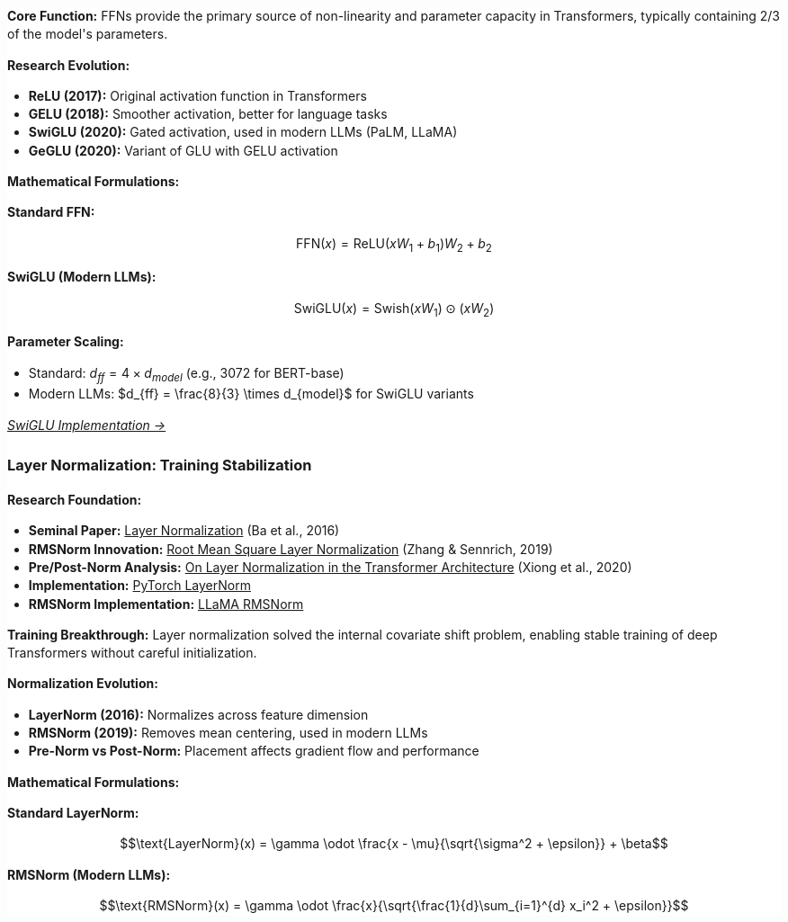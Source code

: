 **Core Function:** FFNs provide the primary source of non-linearity and parameter capacity in Transformers, typically containing 2/3 of the model's parameters.

**Research Evolution:**

- **ReLU (2017):** Original activation function in Transformers
- **GELU (2018):** Smoother activation, better for language tasks
- **SwiGLU (2020):** Gated activation, used in modern LLMs (PaLM, LLaMA)
- **GeGLU (2020):** Variant of GLU with GELU activation

**Mathematical Formulations:**

**Standard FFN:**

$$\text{FFN}(x) = \text{ReLU}(xW_1 + b_1)W_2 + b_2$$

**SwiGLU (Modern LLMs):**

$$\text{SwiGLU}(x) = \text{Swish}(xW_1) \odot (xW_2)$$

**Parameter Scaling:**

- Standard: $d_{ff} = 4 \times d_{model}$ (e.g., 3072 for BERT-base)
- Modern LLMs: $d_{ff} = \frac{8}{3} \times d_{model}$ for SwiGLU variants

*[SwiGLU Implementation →](https://github.com/huggingface/transformers/blob/main/src/transformers/models/llama/modeling_llama.py#L188)*

### Layer Normalization: Training Stabilization

**Research Foundation:**

- **Seminal Paper:** [Layer Normalization](https://arxiv.org/abs/1607.06450) (Ba et al., 2016)
- **RMSNorm Innovation:** [Root Mean Square Layer Normalization](https://arxiv.org/abs/1910.07467) (Zhang & Sennrich, 2019)
- **Pre/Post-Norm Analysis:** [On Layer Normalization in the Transformer Architecture](https://arxiv.org/abs/2002.04745) (Xiong et al., 2020)
- **Implementation:** [PyTorch LayerNorm](https://github.com/pytorch/pytorch/blob/master/torch/nn/modules/normalization.py#L103)
- **RMSNorm Implementation:** [LLaMA RMSNorm](https://github.com/huggingface/transformers/blob/main/src/transformers/models/llama/modeling_llama.py#L76)

**Training Breakthrough:** Layer normalization solved the internal covariate shift problem, enabling stable training of deep Transformers without careful initialization.

**Normalization Evolution:**

- **LayerNorm (2016):** Normalizes across feature dimension
- **RMSNorm (2019):** Removes mean centering, used in modern LLMs
- **Pre-Norm vs Post-Norm:** Placement affects gradient flow and performance

**Mathematical Formulations:**

**Standard LayerNorm:**

$$\text{LayerNorm}(x) = \gamma \odot \frac{x - \mu}{\sqrt{\sigma^2 + \epsilon}} + \beta$$

**RMSNorm (Modern LLMs):**

$$\text{RMSNorm}(x) = \gamma \odot \frac{x}{\sqrt{\frac{1}{d}\sum_{i=1}^{d} x_i^2 + \epsilon}}$$
